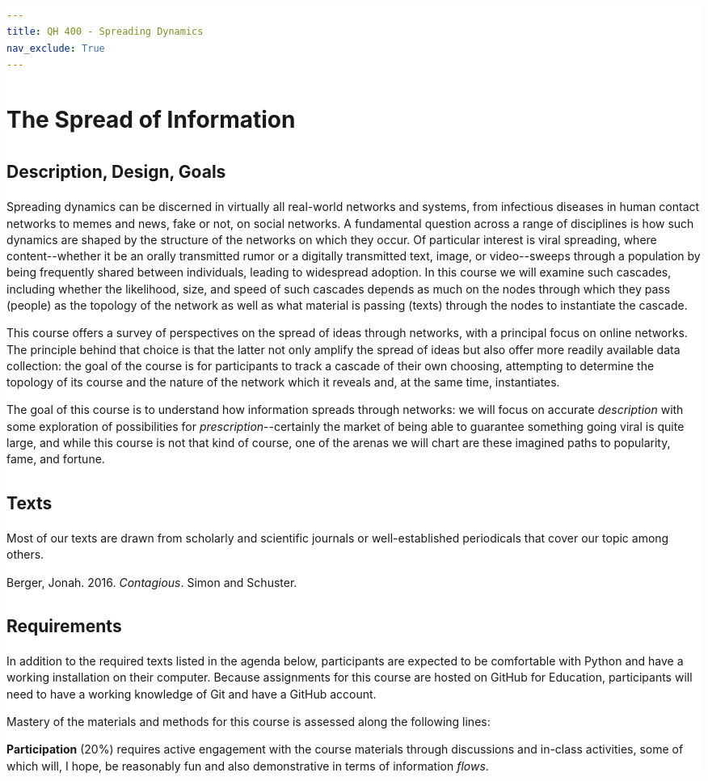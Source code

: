 ```yaml
---
title: QH 400 - Spreading Dynamics
nav_exclude: True
---
```


# The Spread of Information

## Description, Design, Goals

Spreading dynamics can be discerned in virtually all real-world networks and systems, from infectious diseases in human contact networks to memes and news, fake or not, on social networks. A fundamental question across a range of disciplines is how such dynamics are shaped by the structure of the networks on which they occur. Of particular interest is viral spreading, where content--whether it be an orally transmitted rumor or a digitally transmitted text, image, or video--sweeps through a population by being frequently shared between individuals, leading to widespread adoption. In this course we will examine such cascades, including whether  the likelihood, size, and speed of such cascades depends as much on the nodes through which they pass (people) as the topology of the network as well as what material is passing (texts) through the nodes to instantiate the cascade.

This course offers a survey of perspectives on the spread of ideas through networks, with a principal focus on online networks. The principle behind that choice is that the latter not only amplify the spread of ideas but also offer more readily available data collection: the goal of the course is for participants to track a cascade of their own choosing, attempting to determine the topology of its course and the nature of the network which it reveals and, at the same time, instantiates.

The goal of this course is to understand how information spreads through networks: we will focus on accurate *description* with some exploration of possibilities for *prescription*--certainly the market of being able to guarantee something going viral is quite large, and while this course is not that kind of course, one of the arenas we will chart are these imagined paths to popularity, fame, and fortune.

## Texts

Most of our texts are drawn from scholarly and scientific journals or well-established periodicals that cover our topic among others.

Berger, Jonah. 2016. *Contagious*. Simon and Schuster.

## Requirements

In addition to the required texts listed in the agenda below, participants are expected to be comfortable with  Python and have a working installation on their computer. Because assignments for this course are hosted on GitHub for Education, participants will need to have a working knowledge of Git and have a GitHub account.

Mastery of the materials and methods for this course is assessed along the following lines:

**Participation** (20%) requires active engagement with the course materials through discussions and in-class activities, some of which will, I hope, be reasonably fun and also demonstrative in terms of information *flows*.
